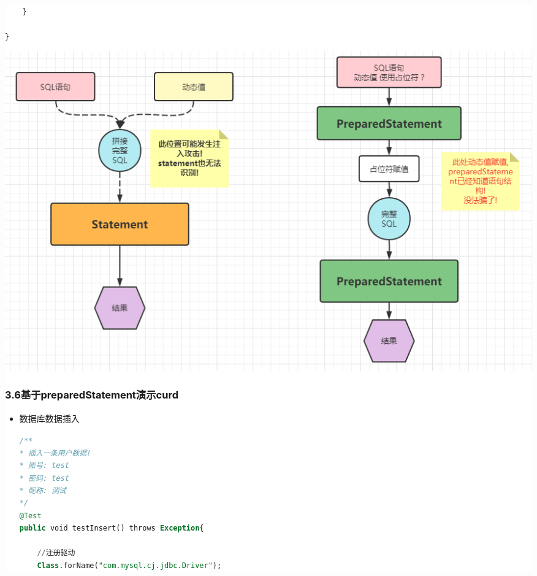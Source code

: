 ```SQL
    }

}

```
  
  <img src="images/基于preparedStatement方式优化.png" alt="基于preparedStatement方式优化">


### 3.6基于preparedStatement演示curd 

  - 数据库数据插入

	```SQL
	/**
	* 插入一条用户数据!
	* 账号: test
	* 密码: test
	* 昵称: 测试
	*/
	@Test
	public void testInsert() throws Exception{

		//注册驱动
		Class.forName("com.mysql.cj.jdbc.Driver");
